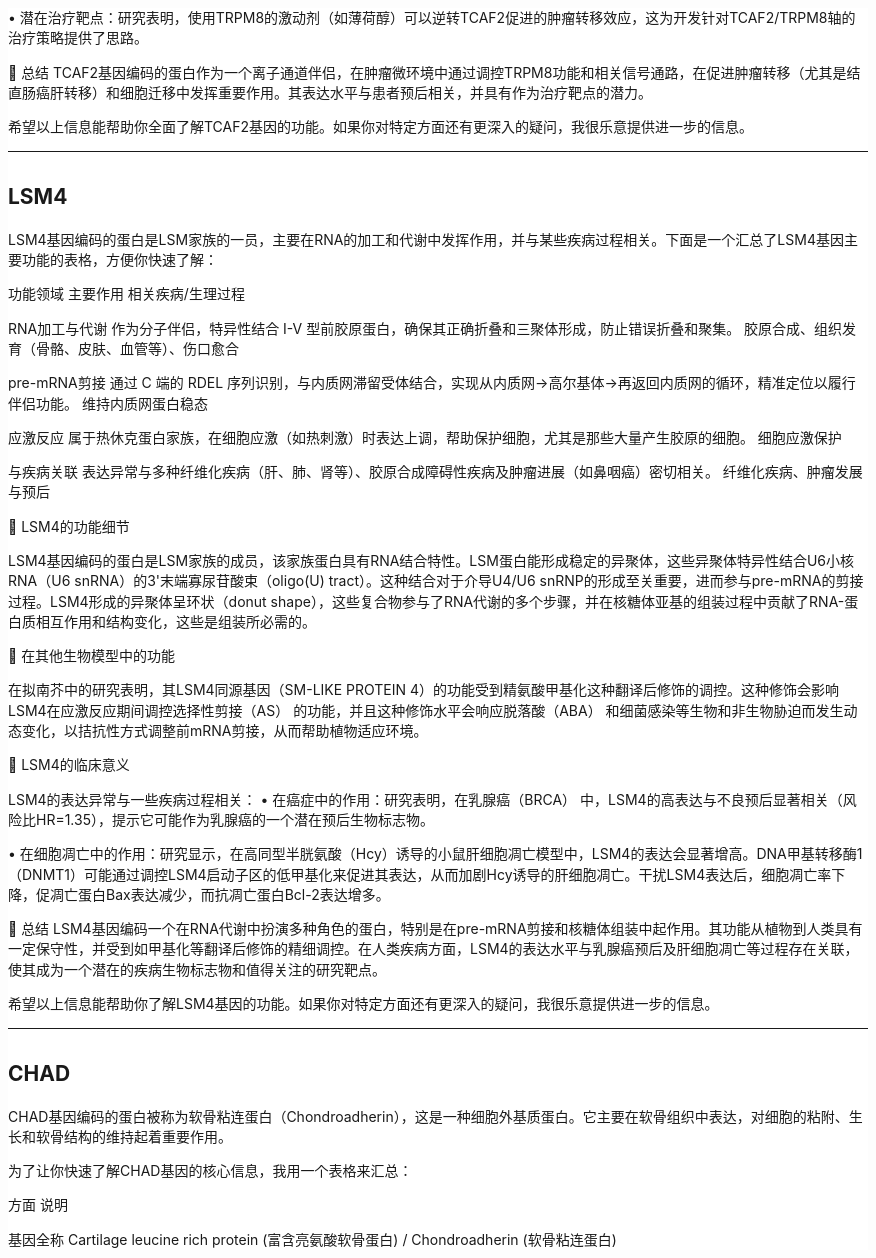 •   潜在治疗靶点：研究表明，使用TRPM8的激动剂（如薄荷醇）可以逆转TCAF2促进的肿瘤转移效应，这为开发针对TCAF2/TRPM8轴的治疗策略提供了思路。

💎 总结
TCAF2基因编码的蛋白作为一个离子通道伴侣，在肿瘤微环境中通过调控TRPM8功能和相关信号通路，在促进肿瘤转移（尤其是结直肠癌肝转移）和细胞迁移中发挥重要作用。其表达水平与患者预后相关，并具有作为治疗靶点的潜力。

希望以上信息能帮助你全面了解TCAF2基因的功能。如果你对特定方面还有更深入的疑问，我很乐意提供进一步的信息。

---

## LSM4

LSM4基因编码的蛋白是LSM家族的一员，主要在RNA的加工和代谢中发挥作用，并与某些疾病过程相关。下面是一个汇总了LSM4基因主要功能的表格，方便你快速了解：

功能领域 主要作用 相关疾病/生理过程

RNA加工与代谢 作为分子伴侣，特异性结合 I-V 型前胶原蛋白，确保其正确折叠和三聚体形成，防止错误折叠和聚集。 胶原合成、组织发育（骨骼、皮肤、血管等）、伤口愈合

pre-mRNA剪接 通过 C 端的 RDEL 序列识别，与内质网滞留受体结合，实现从内质网→高尔基体→再返回内质网的循环，精准定位以履行伴侣功能。 维持内质网蛋白稳态

应激反应 属于热休克蛋白家族，在细胞应激（如热刺激）时表达上调，帮助保护细胞，尤其是那些大量产生胶原的细胞。 细胞应激保护

与疾病关联 表达异常与多种纤维化疾病（肝、肺、肾等）、胶原合成障碍性疾病及肿瘤进展（如鼻咽癌）密切相关。 纤维化疾病、肿瘤发展与预后

🧬 LSM4的功能细节

LSM4基因编码的蛋白是LSM家族的成员，该家族蛋白具有RNA结合特性。LSM蛋白能形成稳定的异聚体，这些异聚体特异性结合U6小核RNA（U6 snRNA）的3'末端寡尿苷酸束（oligo(U) tract）。这种结合对于介导U4/U6 snRNP的形成至关重要，进而参与pre-mRNA的剪接过程。LSM4形成的异聚体呈环状（donut shape），这些复合物参与了RNA代谢的多个步骤，并在核糖体亚基的组装过程中贡献了RNA-蛋白质相互作用和结构变化，这些是组装所必需的。

🌱 在其他生物模型中的功能

在拟南芥中的研究表明，其LSM4同源基因（SM-LIKE PROTEIN 4）的功能受到精氨酸甲基化这种翻译后修饰的调控。这种修饰会影响LSM4在应激反应期间调控选择性剪接（AS） 的功能，并且这种修饰水平会响应脱落酸（ABA） 和细菌感染等生物和非生物胁迫而发生动态变化，以拮抗性方式调整前mRNA剪接，从而帮助植物适应环境。

🔬 LSM4的临床意义

LSM4的表达异常与一些疾病过程相关：
•   在癌症中的作用：研究表明，在乳腺癌（BRCA） 中，LSM4的高表达与不良预后显著相关（风险比HR=1.35），提示它可能作为乳腺癌的一个潜在预后生物标志物。

•   在细胞凋亡中的作用：研究显示，在高同型半胱氨酸（Hcy）诱导的小鼠肝细胞凋亡模型中，LSM4的表达会显著增高。DNA甲基转移酶1（DNMT1）可能通过调控LSM4启动子区的低甲基化来促进其表达，从而加剧Hcy诱导的肝细胞凋亡。干扰LSM4表达后，细胞凋亡率下降，促凋亡蛋白Bax表达减少，而抗凋亡蛋白Bcl-2表达增多。

💎 总结
LSM4基因编码一个在RNA代谢中扮演多种角色的蛋白，特别是在pre-mRNA剪接和核糖体组装中起作用。其功能从植物到人类具有一定保守性，并受到如甲基化等翻译后修饰的精细调控。在人类疾病方面，LSM4的表达水平与乳腺癌预后及肝细胞凋亡等过程存在关联，使其成为一个潜在的疾病生物标志物和值得关注的研究靶点。

希望以上信息能帮助你了解LSM4基因的功能。如果你对特定方面还有更深入的疑问，我很乐意提供进一步的信息。

---

## CHAD

CHAD基因编码的蛋白被称为软骨粘连蛋白（Chondroadherin），这是一种细胞外基质蛋白。它主要在软骨组织中表达，对细胞的粘附、生长和软骨结构的维持起着重要作用。

为了让你快速了解CHAD基因的核心信息，我用一个表格来汇总：

方面 说明

基因全称 Cartilage leucine rich protein (富含亮氨酸软骨蛋白) / Chondroadherin (软骨粘连蛋白)
